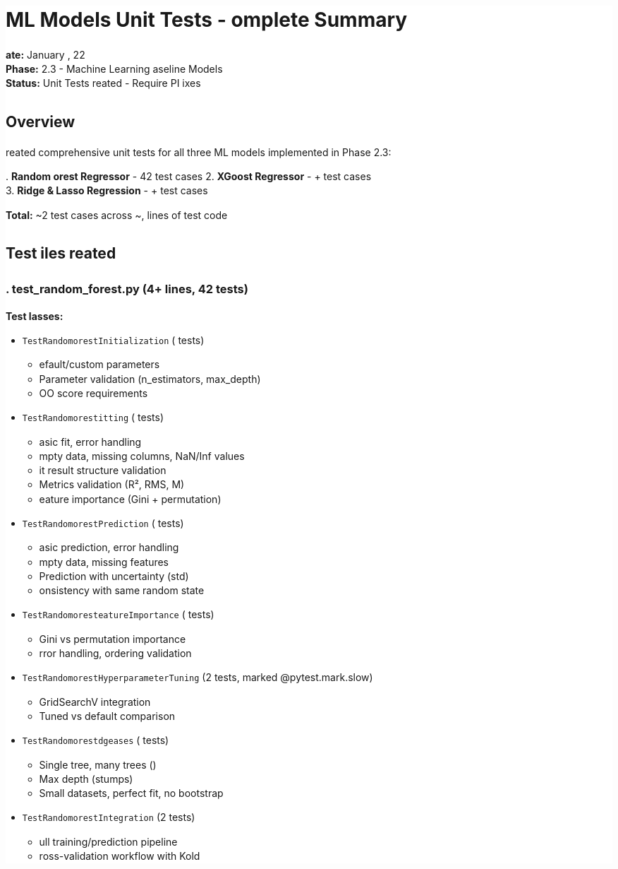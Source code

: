 # ML Models Unit Tests - omplete Summary

**ate:** January , 22  
**Phase:** 2.3 - Machine Learning aseline Models  
**Status:** Unit Tests reated - Require PI ixes

## Overview

reated comprehensive unit tests for all three ML models implemented in Phase 2.3:

. **Random orest Regressor** - 42 test cases
2. **XGoost Regressor** - + test cases  
3. **Ridge & Lasso Regression** - + test cases

**Total:** ~2 test cases across ~, lines of test code

## Test iles reated

### . test_random_forest.py (4+ lines, 42 tests)

**Test lasses:**
- `TestRandomorestInitialization` ( tests)
  - efault/custom parameters
  - Parameter validation (n_estimators, max_depth)
  - OO score requirements
  
- `TestRandomorestitting` ( tests)
  - asic fit, error handling
  - mpty data, missing columns, NaN/Inf values
  - it result structure validation
  - Metrics validation (R², RMS, M)
  - eature importance (Gini + permutation)
  
- `TestRandomorestPrediction` ( tests)
  - asic prediction, error handling
  - mpty data, missing features
  - Prediction with uncertainty (std)
  - onsistency with same random state
  
- `TestRandomoresteatureImportance` ( tests)
  - Gini vs permutation importance
  - rror handling, ordering validation
  
- `TestRandomorestHyperparameterTuning` (2 tests, marked @pytest.mark.slow)
  - GridSearchV integration
  - Tuned vs default comparison
  
- `TestRandomorestdgeases` ( tests)
  - Single tree, many trees ()
  - Max depth  (stumps)
  - Small datasets, perfect fit, no bootstrap
  
- `TestRandomorestIntegration` (2 tests)
  - ull training/prediction pipeline
  - ross-validation workflow with Kold
